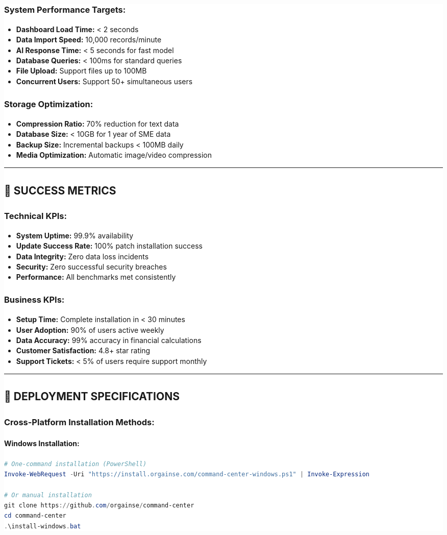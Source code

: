 ### **System Performance Targets:**
- **Dashboard Load Time:** < 2 seconds
- **Data Import Speed:** 10,000 records/minute
- **AI Response Time:** < 5 seconds for fast model
- **Database Queries:** < 100ms for standard queries
- **File Upload:** Support files up to 100MB
- **Concurrent Users:** Support 50+ simultaneous users

### **Storage Optimization:**
- **Compression Ratio:** 70% reduction for text data
- **Database Size:** < 10GB for 1 year of SME data
- **Backup Size:** Incremental backups < 100MB daily
- **Media Optimization:** Automatic image/video compression

---

## 🎯 SUCCESS METRICS

### **Technical KPIs:**
- **System Uptime:** 99.9% availability
- **Update Success Rate:** 100% patch installation success
- **Data Integrity:** Zero data loss incidents
- **Security:** Zero successful security breaches
- **Performance:** All benchmarks met consistently

### **Business KPIs:**
- **Setup Time:** Complete installation in < 30 minutes
- **User Adoption:** 90% of users active weekly
- **Data Accuracy:** 99% accuracy in financial calculations
- **Customer Satisfaction:** 4.8+ star rating
- **Support Tickets:** < 5% of users require support monthly

---

## 🚀 DEPLOYMENT SPECIFICATIONS

### **Cross-Platform Installation Methods:**

#### **Windows Installation:**
```powershell
# One-command installation (PowerShell)
Invoke-WebRequest -Uri "https://install.orgainse.com/command-center-windows.ps1" | Invoke-Expression

# Or manual installation
git clone https://github.com/orgainse/command-center
cd command-center
.\install-windows.bat
```
